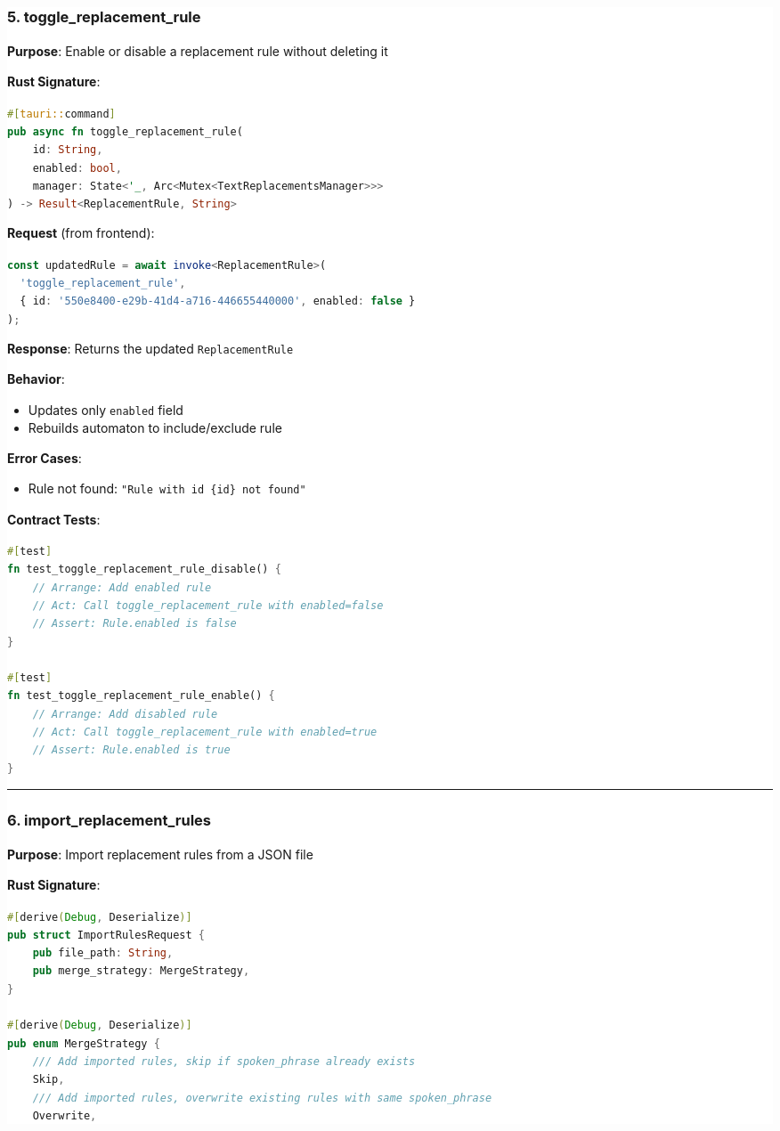 
### 5. toggle_replacement_rule

**Purpose**: Enable or disable a replacement rule without deleting it

**Rust Signature**:
```rust
#[tauri::command]
pub async fn toggle_replacement_rule(
    id: String,
    enabled: bool,
    manager: State<'_, Arc<Mutex<TextReplacementsManager>>>
) -> Result<ReplacementRule, String>
```

**Request** (from frontend):
```typescript
const updatedRule = await invoke<ReplacementRule>(
  'toggle_replacement_rule',
  { id: '550e8400-e29b-41d4-a716-446655440000', enabled: false }
);
```

**Response**: Returns the updated `ReplacementRule`

**Behavior**:
- Updates only `enabled` field
- Rebuilds automaton to include/exclude rule

**Error Cases**:
- Rule not found: `"Rule with id {id} not found"`

**Contract Tests**:
```rust
#[test]
fn test_toggle_replacement_rule_disable() {
    // Arrange: Add enabled rule
    // Act: Call toggle_replacement_rule with enabled=false
    // Assert: Rule.enabled is false
}

#[test]
fn test_toggle_replacement_rule_enable() {
    // Arrange: Add disabled rule
    // Act: Call toggle_replacement_rule with enabled=true
    // Assert: Rule.enabled is true
}
```

---

### 6. import_replacement_rules

**Purpose**: Import replacement rules from a JSON file

**Rust Signature**:
```rust
#[derive(Debug, Deserialize)]
pub struct ImportRulesRequest {
    pub file_path: String,
    pub merge_strategy: MergeStrategy,
}

#[derive(Debug, Deserialize)]
pub enum MergeStrategy {
    /// Add imported rules, skip if spoken_phrase already exists
    Skip,
    /// Add imported rules, overwrite existing rules with same spoken_phrase
    Overwrite,
```